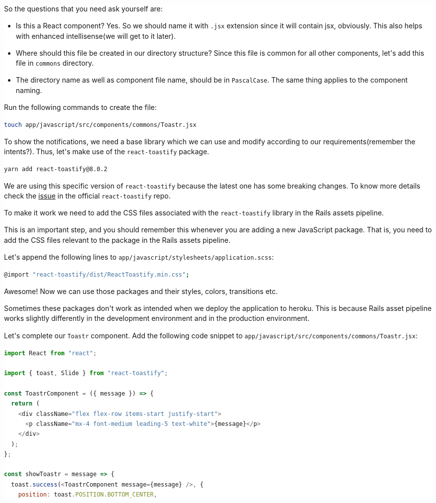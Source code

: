 So the questions that you need ask yourself are:

- Is this a React component? Yes. So we should name it with `.jsx` extension
  since it will contain jsx, obviously. This also helps with enhanced
  intellisense(we will get to it later).

- Where should this file be created in our directory structure? Since this file
  is common for all other components, let's add this file in
  `commons` directory.

- The directory name as well as component file name, should be in `PascalCase`.
  The same thing applies to the component naming.

Run the following commands to create the file:

```bash
touch app/javascript/src/components/commons/Toastr.jsx
```

To show the notifications, we need a base library which we can use and modify
according to our requirements(remember the intents?). Thus, let's make use of
the `react-toastify` package.

```bash
yarn add react-toastify@8.0.2
```

We are using this specific version of `react-toastify` because the latest one
has some breaking changes. To know more details check the
[issue](https://github.com/fkhadra/react-toastify/issues/775) in the official
`react-toastify` repo.

To make it work we need to add the CSS files associated with the
`react-toastify` library in the Rails assets pipeline.

This is an important step, and you should remember this whenever you are adding
a new JavaScript package. That is, you need to add the CSS files relevant to the
package in the Rails assets pipeline.

Let's append the following lines to
`app/javascript/stylesheets/application.scss`:

```bash
@import "react-toastify/dist/ReactToastify.min.css";
```

Awesome! Now we can use those packages and their styles, colors, transitions
etc.

Sometimes these packages don't work as intended when we deploy the application
to heroku. This is because Rails asset pipeline works slightly differently in
the development environment and in the production environment.

Let's complete our `Toastr` component. Add the following code snippet to
`app/javascript/src/components/commons/Toastr.jsx`:

```javascript
import React from "react";

import { toast, Slide } from "react-toastify";

const ToastrComponent = ({ message }) => {
  return (
    <div className="flex flex-row items-start justify-start">
      <p className="mx-4 font-medium leading-5 text-white">{message}</p>
    </div>
  );
};

const showToastr = message => {
  toast.success(<ToastrComponent message={message} />, {
    position: toast.POSITION.BOTTOM_CENTER,
```